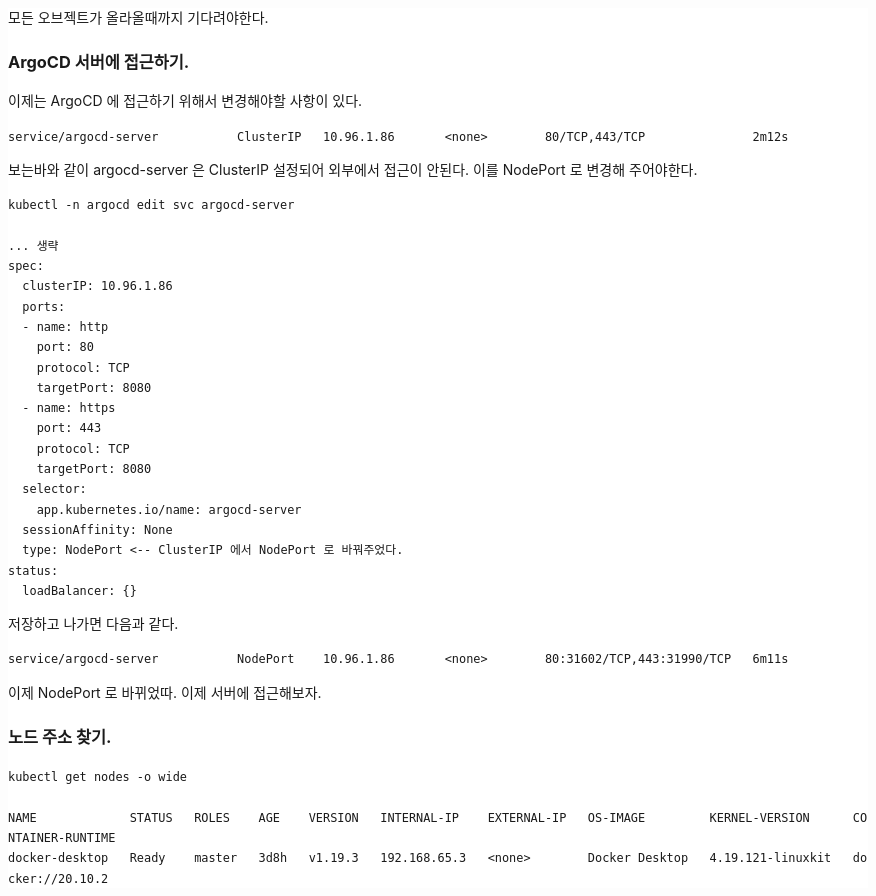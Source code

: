 모든 오브젝트가 올라올때까지 기다려야한다. 

### ArgoCD 서버에 접근하기. 

이제는 ArgoCD 에 접근하기 위해서 변경해야할 사항이 있다. 

```shell
service/argocd-server           ClusterIP   10.96.1.86       <none>        80/TCP,443/TCP               2m12s
```

보는바와 같이 argocd-server 은 ClusterIP 설정되어 외부에서 접근이 안된다. 이를 NodePort 로 변경해 주어야한다. 

```shell
kubectl -n argocd edit svc argocd-server

... 생략 
spec:
  clusterIP: 10.96.1.86
  ports:
  - name: http
    port: 80
    protocol: TCP
    targetPort: 8080
  - name: https
    port: 443
    protocol: TCP
    targetPort: 8080
  selector:
    app.kubernetes.io/name: argocd-server
  sessionAffinity: None
  type: NodePort <-- ClusterIP 에서 NodePort 로 바꿔주었다. 
status:
  loadBalancer: {}

```

저장하고 나가면 다음과 같다. 

```shell
service/argocd-server           NodePort    10.96.1.86       <none>        80:31602/TCP,443:31990/TCP   6m11s
```

이제 NodePort 로 바뀌었따. 이제 서버에 접근해보자. 

### 노드 주소 찾기. 

```shell
kubectl get nodes -o wide

NAME             STATUS   ROLES    AGE    VERSION   INTERNAL-IP    EXTERNAL-IP   OS-IMAGE         KERNEL-VERSION      CONTAINER-RUNTIME
docker-desktop   Ready    master   3d8h   v1.19.3   192.168.65.3   <none>        Docker Desktop   4.19.121-linuxkit   docker://20.10.2
```
